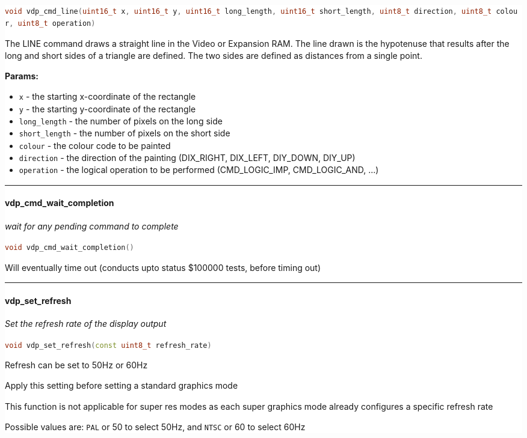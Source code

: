 ```cpp
void vdp_cmd_line(uint16_t x, uint16_t y, uint16_t long_length, uint16_t short_length, uint8_t direction, uint8_t colour, uint8_t operation)
```


The LINE command draws a straight line in the Video or Expansion RAM. The line drawn is the hypotenuse that results after the
long and short sides of a triangle are defined. The two sides are defined as distances from a single point.


**Params:**

- `x` - the starting x-coordinate of the rectangle
- `y` - the starting y-coordinate of the rectangle
- `long_length` - the number of pixels on the long side
- `short_length` - the number of pixels on the short side
- `colour` - the colour code to be painted
- `direction` - the direction of the painting (DIX_RIGHT, DIX_LEFT, DIY_DOWN, DIY_UP)
- `operation` - the logical operation to be performed (CMD_LOGIC_IMP, CMD_LOGIC_AND, ...)


---



#### vdp_cmd_wait_completion

*wait for any pending command to complete*

```cpp
void vdp_cmd_wait_completion()
```


Will eventually time out (conducts upto status $100000 tests, before timing out)

---



#### vdp_set_refresh

*Set the refresh rate of the display output*

```cpp
void vdp_set_refresh(const uint8_t refresh_rate)
```


Refresh can be set to 50Hz or 60Hz

Apply this setting before setting a standard graphics mode

This function is not applicable for super res modes as
each super graphics mode already configures a specific refresh
rate

Possible values are:
`PAL` or 50 to select 50Hz, and `NTSC` or 60 to select 60Hz

